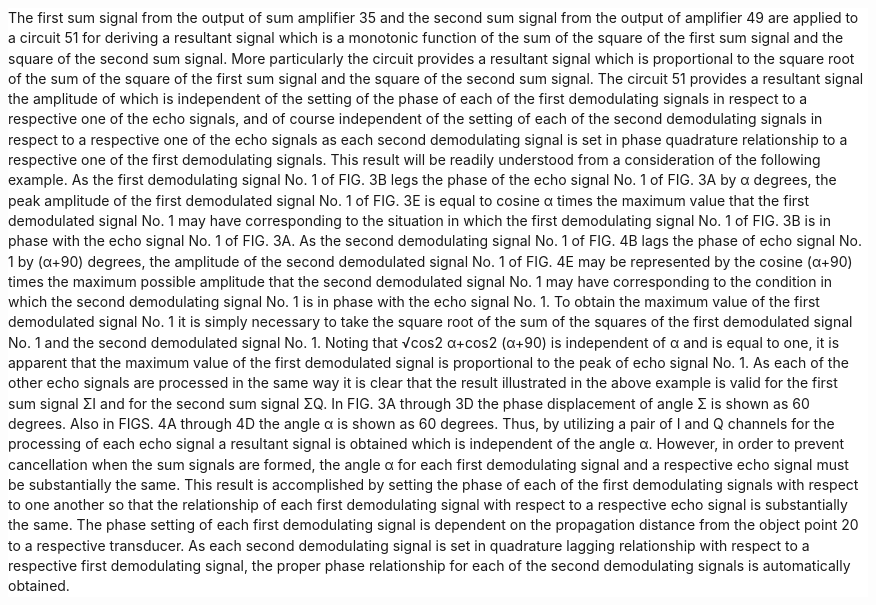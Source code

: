 The first sum signal from the output of sum amplifier 35 and the second sum signal from the output of amplifier 49 are applied to a circuit 51 for deriving a resultant signal which is a monotonic function of the sum of the square of the first sum signal and the square of the second sum signal. More particularly the circuit provides a resultant signal which is proportional to the square root of the sum of the square of the first sum signal and the square of the second sum signal. The circuit 51 provides a resultant signal the amplitude of which is independent of the setting of the phase of each of the first demodulating signals in respect to a respective one of the echo signals, and of course independent of the setting of each of the second demodulating signals in respect to a respective one of the echo signals as each second demodulating signal is set in phase quadrature relationship to a respective one of the first demodulating signals. This result will be readily understood from a consideration of the following example. As the first demodulating signal No. 1 of FIG. 3B legs the phase of the echo signal No. 1 of FIG. 3A by α degrees, the peak amplitude of the first demodulated signal No. 1 of FIG. 3E is equal to cosine α times the maximum value that the first demodulated signal No. 1 may have corresponding to the situation in which the first demodulating signal No. 1 of FIG. 3B is in phase with the echo signal No. 1 of FIG. 3A. As the second demodulating signal No. 1 of FIG. 4B lags the phase of echo signal No. 1 by (α+90) degrees, the amplitude of the second demodulated signal No. 1 of FIG. 4E may be represented by the cosine (α+90) times the maximum possible amplitude that the second demodulated signal No. 1 may have corresponding to the condition in which the second demodulating signal No. 1 is in phase with the echo signal No. 1. To obtain the maximum value of the first demodulated signal No. 1 it is simply necessary to take the square root of the sum of the squares of the first demodulated signal No. 1 and the second demodulated signal No. 1. Noting that √cos2 α+cos2 (α+90) is independent of α and is equal to one, it is apparent that the maximum value of the first demodulated signal is proportional to the peak of echo signal No. 1. As each of the other echo signals are processed in the same way it is clear that the result illustrated in the above example is valid for the first sum signal ΣI and for the second sum signal ΣQ. In FIG. 3A through 3D the phase displacement of angle Σ is shown as 60 degrees. Also in FIGS. 4A through 4D the angle α is shown as 60 degrees. Thus, by utilizing a pair of I and Q channels for the processing of each echo signal a resultant signal is obtained which is independent of the angle α. However, in order to prevent cancellation when the sum signals are formed, the angle α for each first demodulating signal and a respective echo signal must be substantially the same. This result is accomplished by setting the phase of each of the first demodulating signals with respect to one another so that the relationship of each first demodulating signal with respect to a respective echo signal is substantially the same. The phase setting of each first demodulating signal is dependent on the propagation distance from the object point 20 to a respective transducer. As each second demodulating signal is set in quadrature lagging relationship with respect to a respective first demodulating signal, the proper phase relationship for each of the second demodulating signals is automatically obtained.